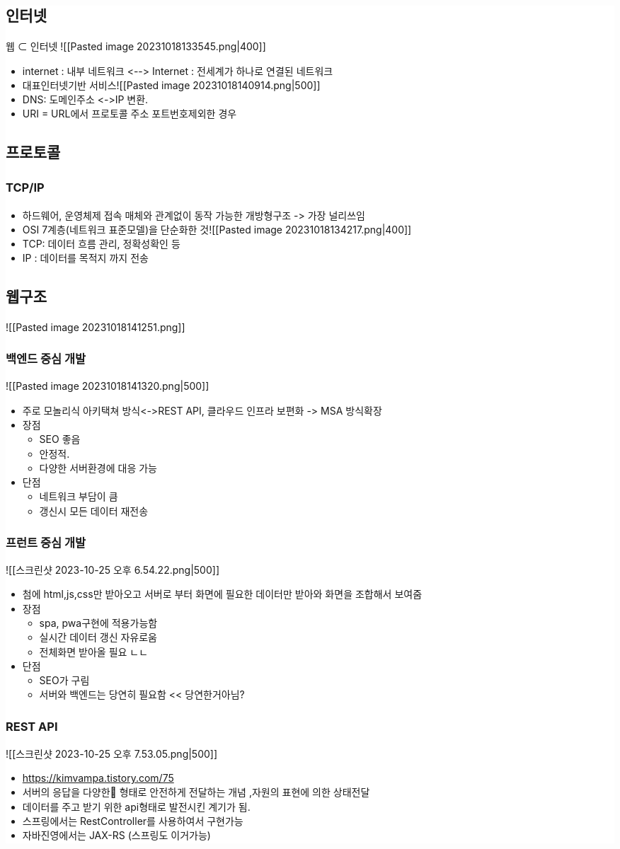 
## 인터넷
웹 ⊂ 인터넷
![[Pasted image 20231018133545.png|400]]
- internet : 내부 네트워크 <--> Internet : 전세계가 하나로 연결된 네트워크
- 대표인터넷기반 서비스![[Pasted image 20231018140914.png|500]]
- DNS: 도메인주소 <->IP 변환.
- URI = URL에서 프로토콜 주소 포트번호제외한 경우
##  프로토콜

### TCP/IP
- 하드웨어, 운영체제 접속 매체와 관계없이 동작 가능한 개방형구조 -> 가장 널리쓰임
- OSI 7계층(네트워크 표준모델)을 단순화한 것![[Pasted image 20231018134217.png|400]]
- TCP: 데이터 흐름 관리, 정확성확인 등
- IP :  데이터를 목적지 까지 전송

## 웹구조
![[Pasted image 20231018141251.png]]
### 백엔드 중심 개발
![[Pasted image 20231018141320.png|500]]
- 주로 모놀리식 아키택쳐 방식<->REST API, 클라우드 인프라 보편화 -> MSA 방식확장
- 장점
	- SEO 좋음
	- 안정적.
	- 다양한 서버환경에 대응 가능
- 단점
	- 네트워크 부담이 큼
	- 갱신시 모든 데이터 재전송
### 프런트 중심 개발
![[스크린샷 2023-10-25 오후 6.54.22.png|500]]
- 첨에 html,js,css만 받아오고 서버로 부터 화면에 필요한 데이터만 받아와 화면을 조합해서 보여줌
- 장점
	- spa, pwa구현에 적용가능함
	- 실시간 데이터 갱신 자유로움
	- 전체화면 받아올 필요 ㄴㄴ
- 단점
	- SEO가 구림
	- 서버와 백엔드는 당연히 필요함 << 당연한거아님?
### REST API
![[스크린샷 2023-10-25 오후 7.53.05.png|500]]
- https://kimvampa.tistory.com/75
- 서버의 응답을 다양한 형태로 안전하게 전달하는 개념 ,자원의 표현에 의한 상태전달
- 데이터를 주고 받기 위한 api형태로 발전시킨 계기가 됨.
- 스프링에서는 RestController를 사용하여서 구현가능
- 자바진영에서는 JAX-RS (스프링도 이거가능)
